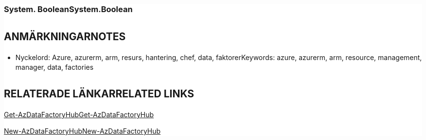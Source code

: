 ### <span data-ttu-id="4f6ef-141">System. Boolean</span><span class="sxs-lookup"><span data-stu-id="4f6ef-141">System.Boolean</span></span>

## <span data-ttu-id="4f6ef-142">ANMÄRKNINGAR</span><span class="sxs-lookup"><span data-stu-id="4f6ef-142">NOTES</span></span>
* <span data-ttu-id="4f6ef-143">Nyckelord: Azure, azurerm, arm, resurs, hantering, chef, data, faktorer</span><span class="sxs-lookup"><span data-stu-id="4f6ef-143">Keywords: azure, azurerm, arm, resource, management, manager, data, factories</span></span>

## <span data-ttu-id="4f6ef-144">RELATERADE LÄNKAR</span><span class="sxs-lookup"><span data-stu-id="4f6ef-144">RELATED LINKS</span></span>

[<span data-ttu-id="4f6ef-145">Get-AzDataFactoryHub</span><span class="sxs-lookup"><span data-stu-id="4f6ef-145">Get-AzDataFactoryHub</span></span>](./Get-AzDataFactoryHub.md)

[<span data-ttu-id="4f6ef-146">New-AzDataFactoryHub</span><span class="sxs-lookup"><span data-stu-id="4f6ef-146">New-AzDataFactoryHub</span></span>](./New-AzDataFactoryHub.md)



